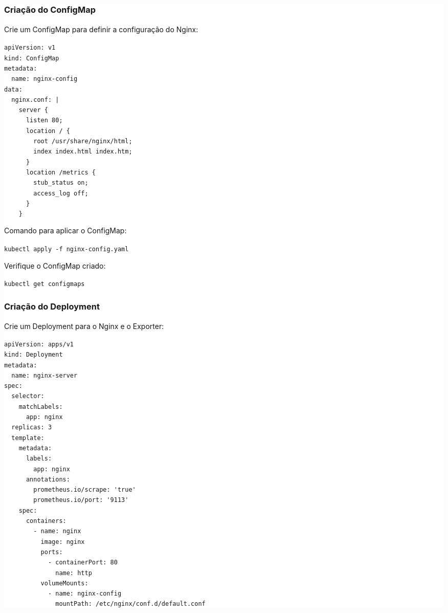 
### Criação do ConfigMap

Crie um ConfigMap para definir a configuração do Nginx:

```
apiVersion: v1
kind: ConfigMap
metadata:
  name: nginx-config
data:
  nginx.conf: |
    server {
      listen 80;
      location / {
        root /usr/share/nginx/html;
        index index.html index.htm;
      }
      location /metrics {
        stub_status on;
        access_log off;
      }
    }
```

Comando para aplicar o ConfigMap:

```
kubectl apply -f nginx-config.yaml
```

Verifique o ConfigMap criado:

```
kubectl get configmaps
```

### Criação do Deployment

Crie um Deployment para o Nginx e o Exporter:

```
apiVersion: apps/v1
kind: Deployment
metadata:
  name: nginx-server
spec:
  selector:
    matchLabels:
      app: nginx
  replicas: 3
  template:
    metadata:
      labels:
        app: nginx
      annotations:
        prometheus.io/scrape: 'true'
        prometheus.io/port: '9113'
    spec:
      containers:
        - name: nginx
          image: nginx
          ports:
            - containerPort: 80
              name: http
          volumeMounts:
            - name: nginx-config
              mountPath: /etc/nginx/conf.d/default.conf
```